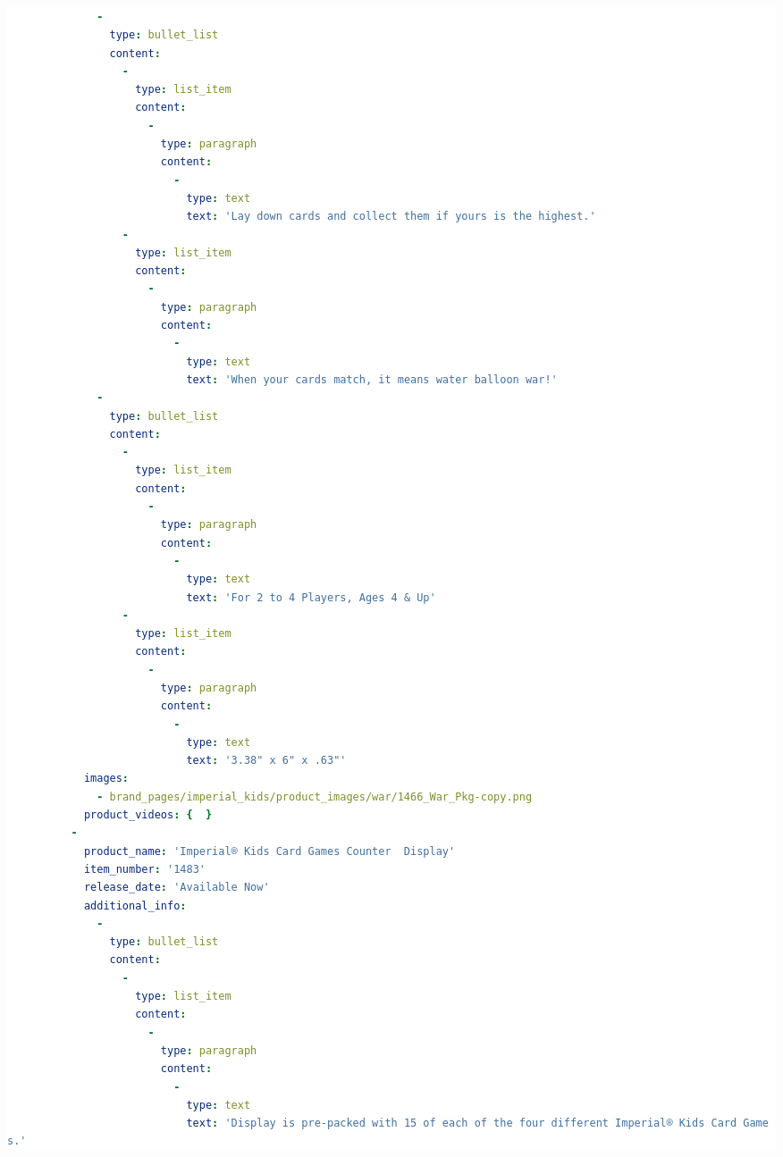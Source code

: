 ```yaml
              -
                type: bullet_list
                content:
                  -
                    type: list_item
                    content:
                      -
                        type: paragraph
                        content:
                          -
                            type: text
                            text: 'Lay down cards and collect them if yours is the highest.'
                  -
                    type: list_item
                    content:
                      -
                        type: paragraph
                        content:
                          -
                            type: text
                            text: 'When your cards match, it means water balloon war!'
              -
                type: bullet_list
                content:
                  -
                    type: list_item
                    content:
                      -
                        type: paragraph
                        content:
                          -
                            type: text
                            text: 'For 2 to 4 Players, Ages 4 & Up'
                  -
                    type: list_item
                    content:
                      -
                        type: paragraph
                        content:
                          -
                            type: text
                            text: '3.38" x 6" x .63"'
            images:
              - brand_pages/imperial_kids/product_images/war/1466_War_Pkg-copy.png
            product_videos: {  }
          -
            product_name: 'Imperial® Kids Card Games Counter  Display'
            item_number: '1483'
            release_date: 'Available Now'
            additional_info:
              -
                type: bullet_list
                content:
                  -
                    type: list_item
                    content:
                      -
                        type: paragraph
                        content:
                          -
                            type: text
                            text: 'Display is pre-packed with 15 of each of the four different Imperial® Kids Card Games.'
```